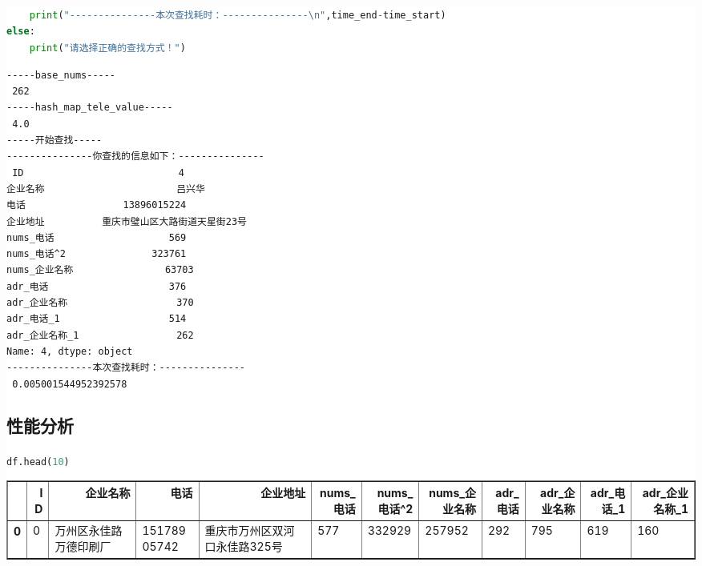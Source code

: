 ```python
    print("---------------本次查找耗时：---------------\n",time_end-time_start)
else:
    print("请选择正确的查找方式！")
```

    -----base_nums-----
     262
    -----hash_map_tele_value-----
     4.0
    -----开始查找-----
    ---------------你查找的信息如下：---------------
     ID                           4
    企业名称                       吕兴华
    电话                 13896015224
    企业地址          重庆市璧山区大路街道天星街23号
    nums_电话                    569
    nums_电话^2               323761
    nums_企业名称                63703
    adr_电话                     376
    adr_企业名称                   370
    adr_电话_1                   514
    adr_企业名称_1                 262
    Name: 4, dtype: object
    ---------------本次查找耗时：---------------
     0.005001544952392578


## 性能分析


```python
df.head(10)
```

<table border="1" class="dataframe">
  <thead>
    <tr style="text-align: right;">
      <th></th>
      <th>ID</th>
      <th>企业名称</th>
      <th>电话</th>
      <th>企业地址</th>
      <th>nums_电话</th>
      <th>nums_电话^2</th>
      <th>nums_企业名称</th>
      <th>adr_电话</th>
      <th>adr_企业名称</th>
      <th>adr_电话_1</th>
      <th>adr_企业名称_1</th>
    </tr>
  </thead>
  <tbody>
    <tr>
      <th>0</th>
      <td>0</td>
      <td>万州区永佳路万德印刷厂</td>
      <td>15178905742</td>
      <td>重庆市万州区双河口永佳路325号</td>
      <td>577</td>
      <td>332929</td>
      <td>257952</td>
      <td>292</td>
      <td>795</td>
      <td>619</td>
      <td>160</td>